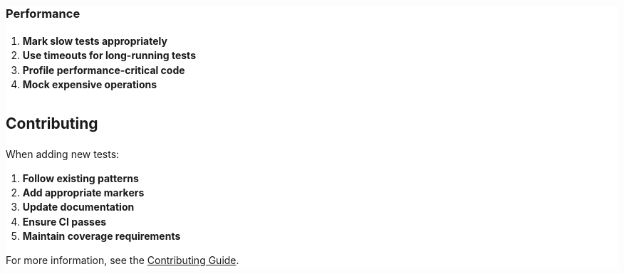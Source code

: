 ### Performance

1. **Mark slow tests appropriately**
2. **Use timeouts for long-running tests**
3. **Profile performance-critical code**
4. **Mock expensive operations**

## Contributing

When adding new tests:

1. **Follow existing patterns**
2. **Add appropriate markers**
3. **Update documentation**
4. **Ensure CI passes**
5. **Maintain coverage requirements**

For more information, see the [Contributing Guide](CONTRIBUTING.md).
